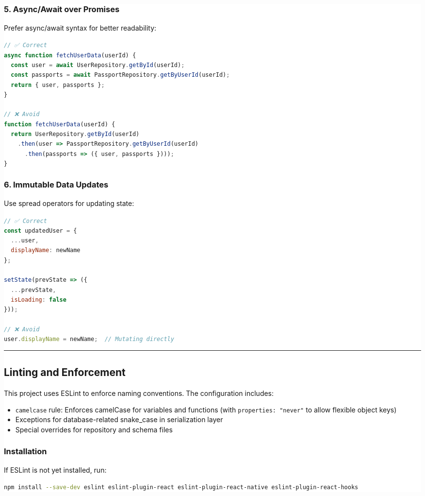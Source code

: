 ### 5. Async/Await over Promises
Prefer async/await syntax for better readability:

```javascript
// ✅ Correct
async function fetchUserData(userId) {
  const user = await UserRepository.getById(userId);
  const passports = await PassportRepository.getByUserId(userId);
  return { user, passports };
}

// ❌ Avoid
function fetchUserData(userId) {
  return UserRepository.getById(userId)
    .then(user => PassportRepository.getByUserId(userId)
      .then(passports => ({ user, passports })));
}
```

### 6. Immutable Data Updates
Use spread operators for updating state:

```javascript
// ✅ Correct
const updatedUser = {
  ...user,
  displayName: newName
};

setState(prevState => ({
  ...prevState,
  isLoading: false
}));

// ❌ Avoid
user.displayName = newName;  // Mutating directly
```

---

## Linting and Enforcement

This project uses ESLint to enforce naming conventions. The configuration includes:

- `camelcase` rule: Enforces camelCase for variables and functions (with `properties: "never"` to allow flexible object keys)
- Exceptions for database-related snake_case in serialization layer
- Special overrides for repository and schema files

### Installation

If ESLint is not yet installed, run:
```bash
npm install --save-dev eslint eslint-plugin-react eslint-plugin-react-native eslint-plugin-react-hooks
```
